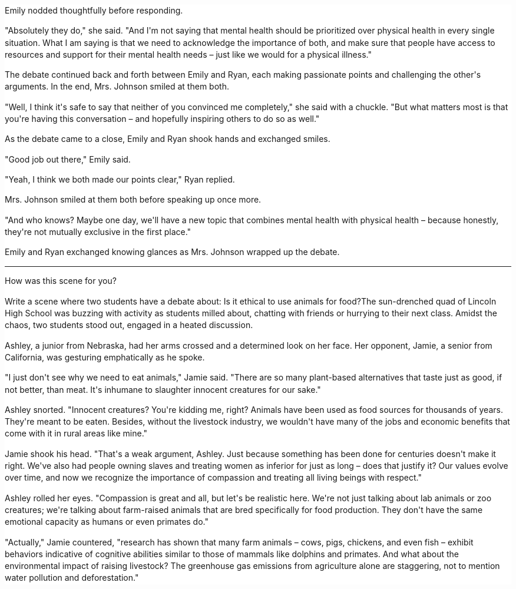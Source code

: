Emily nodded thoughtfully before responding.

"Absolutely they do," she said. "And I'm not saying that mental health should be prioritized over physical health in every single situation. What I am saying is that we need to acknowledge the importance of both, and make sure that people have access to resources and support for their mental health needs – just like we would for a physical illness."

The debate continued back and forth between Emily and Ryan, each making passionate points and challenging the other's arguments. In the end, Mrs. Johnson smiled at them both.

"Well, I think it's safe to say that neither of you convinced me completely," she said with a chuckle. "But what matters most is that you're having this conversation – and hopefully inspiring others to do so as well."

As the debate came to a close, Emily and Ryan shook hands and exchanged smiles.

"Good job out there," Emily said.

"Yeah, I think we both made our points clear," Ryan replied.

Mrs. Johnson smiled at them both before speaking up once more.

"And who knows? Maybe one day, we'll have a new topic that combines mental health with physical health – because honestly, they're not mutually exclusive in the first place."

Emily and Ryan exchanged knowing glances as Mrs. Johnson wrapped up the debate.

---

How was this scene for you?
<end>

Write a scene where two students have a debate about: Is it ethical to use animals for food?<start>The sun-drenched quad of Lincoln High School was buzzing with activity as students milled about, chatting with friends or hurrying to their next class. Amidst the chaos, two students stood out, engaged in a heated discussion.

Ashley, a junior from Nebraska, had her arms crossed and a determined look on her face. Her opponent, Jamie, a senior from California, was gesturing emphatically as he spoke.

"I just don't see why we need to eat animals," Jamie said. "There are so many plant-based alternatives that taste just as good, if not better, than meat. It's inhumane to slaughter innocent creatures for our sake."

Ashley snorted. "Innocent creatures? You're kidding me, right? Animals have been used as food sources for thousands of years. They're meant to be eaten. Besides, without the livestock industry, we wouldn't have many of the jobs and economic benefits that come with it in rural areas like mine."

Jamie shook his head. "That's a weak argument, Ashley. Just because something has been done for centuries doesn't make it right. We've also had people owning slaves and treating women as inferior for just as long – does that justify it? Our values evolve over time, and now we recognize the importance of compassion and treating all living beings with respect."

Ashley rolled her eyes. "Compassion is great and all, but let's be realistic here. We're not just talking about lab animals or zoo creatures; we're talking about farm-raised animals that are bred specifically for food production. They don't have the same emotional capacity as humans or even primates do."

"Actually," Jamie countered, "research has shown that many farm animals – cows, pigs, chickens, and even fish – exhibit behaviors indicative of cognitive abilities similar to those of mammals like dolphins and primates. And what about the environmental impact of raising livestock? The greenhouse gas emissions from agriculture alone are staggering, not to mention water pollution and deforestation."
